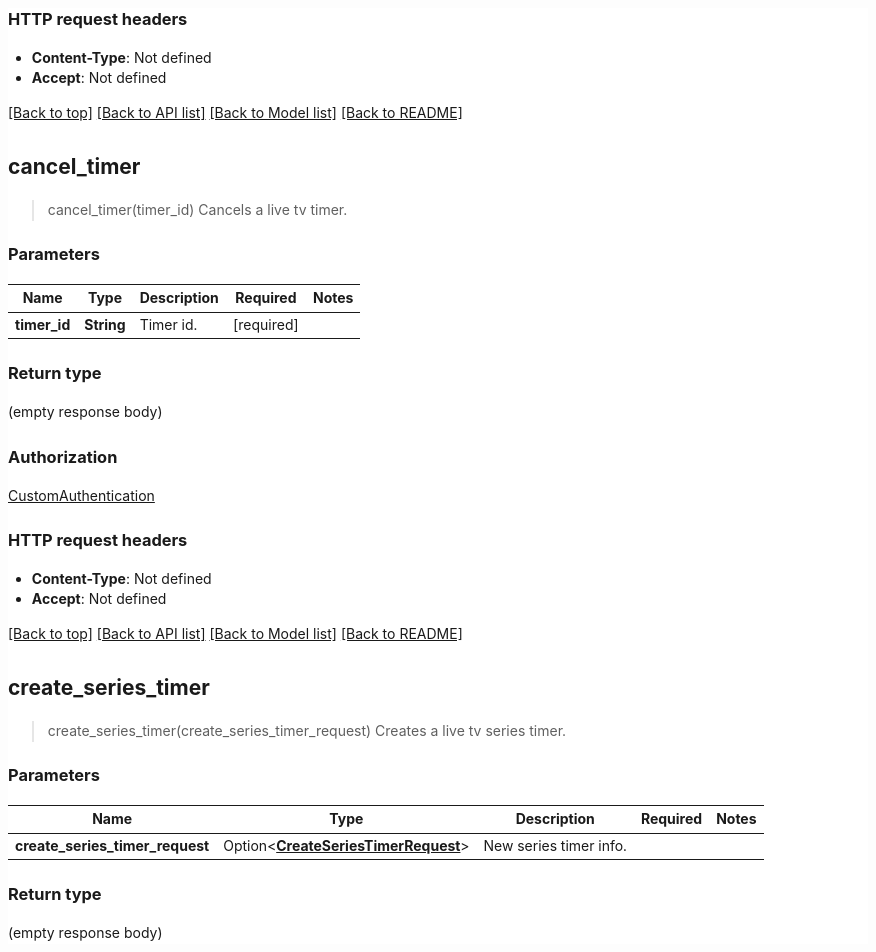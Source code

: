 ### HTTP request headers

- **Content-Type**: Not defined
- **Accept**: Not defined

[[Back to top]](#) [[Back to API list]](../README.md#documentation-for-api-endpoints) [[Back to Model list]](../README.md#documentation-for-models) [[Back to README]](../README.md)


## cancel_timer

> cancel_timer(timer_id)
Cancels a live tv timer.

### Parameters


Name | Type | Description  | Required | Notes
------------- | ------------- | ------------- | ------------- | -------------
**timer_id** | **String** | Timer id. | [required] |

### Return type

 (empty response body)

### Authorization

[CustomAuthentication](../README.md#CustomAuthentication)

### HTTP request headers

- **Content-Type**: Not defined
- **Accept**: Not defined

[[Back to top]](#) [[Back to API list]](../README.md#documentation-for-api-endpoints) [[Back to Model list]](../README.md#documentation-for-models) [[Back to README]](../README.md)


## create_series_timer

> create_series_timer(create_series_timer_request)
Creates a live tv series timer.

### Parameters


Name | Type | Description  | Required | Notes
------------- | ------------- | ------------- | ------------- | -------------
**create_series_timer_request** | Option<[**CreateSeriesTimerRequest**](CreateSeriesTimerRequest.md)> | New series timer info. |  |

### Return type

 (empty response body)
